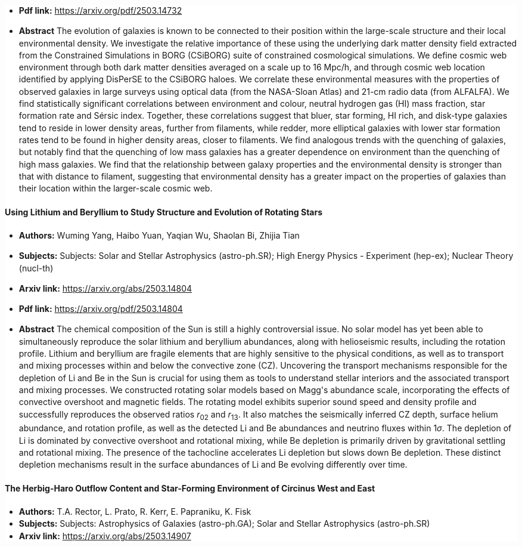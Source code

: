  - **Pdf link:** https://arxiv.org/pdf/2503.14732

 - **Abstract**
 The evolution of galaxies is known to be connected to their position within the large-scale structure and their local environmental density. We investigate the relative importance of these using the underlying dark matter density field extracted from the Constrained Simulations in BORG (CSiBORG) suite of constrained cosmological simulations. We define cosmic web environment through both dark matter densities averaged on a scale up to 16 Mpc/h, and through cosmic web location identified by applying DisPerSE to the CSiBORG haloes. We correlate these environmental measures with the properties of observed galaxies in large surveys using optical data (from the NASA-Sloan Atlas) and 21-cm radio data (from ALFALFA). We find statistically significant correlations between environment and colour, neutral hydrogen gas (HI) mass fraction, star formation rate and Sérsic index. Together, these correlations suggest that bluer, star forming, HI rich, and disk-type galaxies tend to reside in lower density areas, further from filaments, while redder, more elliptical galaxies with lower star formation rates tend to be found in higher density areas, closer to filaments. We find analogous trends with the quenching of galaxies, but notably find that the quenching of low mass galaxies has a greater dependence on environment than the quenching of high mass galaxies. We find that the relationship between galaxy properties and the environmental density is stronger than that with distance to filament, suggesting that environmental density has a greater impact on the properties of galaxies than their location within the larger-scale cosmic web.
#### Using Lithium and Beryllium to Study Structure and Evolution of Rotating Stars
 - **Authors:** Wuming Yang, Haibo Yuan, Yaqian Wu, Shaolan Bi, Zhijia Tian
 - **Subjects:** Subjects:
Solar and Stellar Astrophysics (astro-ph.SR); High Energy Physics - Experiment (hep-ex); Nuclear Theory (nucl-th)
 - **Arxiv link:** https://arxiv.org/abs/2503.14804

 - **Pdf link:** https://arxiv.org/pdf/2503.14804

 - **Abstract**
 The chemical composition of the Sun is still a highly controversial issue. No solar model has yet been able to simultaneously reproduce the solar lithium and beryllium abundances, along with helioseismic results, including the rotation profile. Lithium and beryllium are fragile elements that are highly sensitive to the physical conditions, as well as to transport and mixing processes within and below the convective zone (CZ). Uncovering the transport mechanisms responsible for the depletion of Li and Be in the Sun is crucial for using them as tools to understand stellar interiors and the associated transport and mixing processes. We constructed rotating solar models based on Magg's abundance scale, incorporating the effects of convective overshoot and magnetic fields. The rotating model exhibits superior sound speed and density profile and successfully reproduces the observed ratios $r_{02}$ and $r_{13}$. It also matches the seismically inferred CZ depth, surface helium abundance, and rotation profile, as well as the detected Li and Be abundances and neutrino fluxes within $1\sigma$. The depletion of Li is dominated by convective overshoot and rotational mixing, while Be depletion is primarily driven by gravitational settling and rotational mixing. The presence of the tachocline accelerates Li depletion but slows down Be depletion. These distinct depletion mechanisms result in the surface abundances of Li and Be evolving differently over time.
#### The Herbig-Haro Outflow Content and Star-Forming Environment of Circinus West and East
 - **Authors:** T.A. Rector, L. Prato, R. Kerr, E. Papraniku, K. Fisk
 - **Subjects:** Subjects:
Astrophysics of Galaxies (astro-ph.GA); Solar and Stellar Astrophysics (astro-ph.SR)
 - **Arxiv link:** https://arxiv.org/abs/2503.14907
